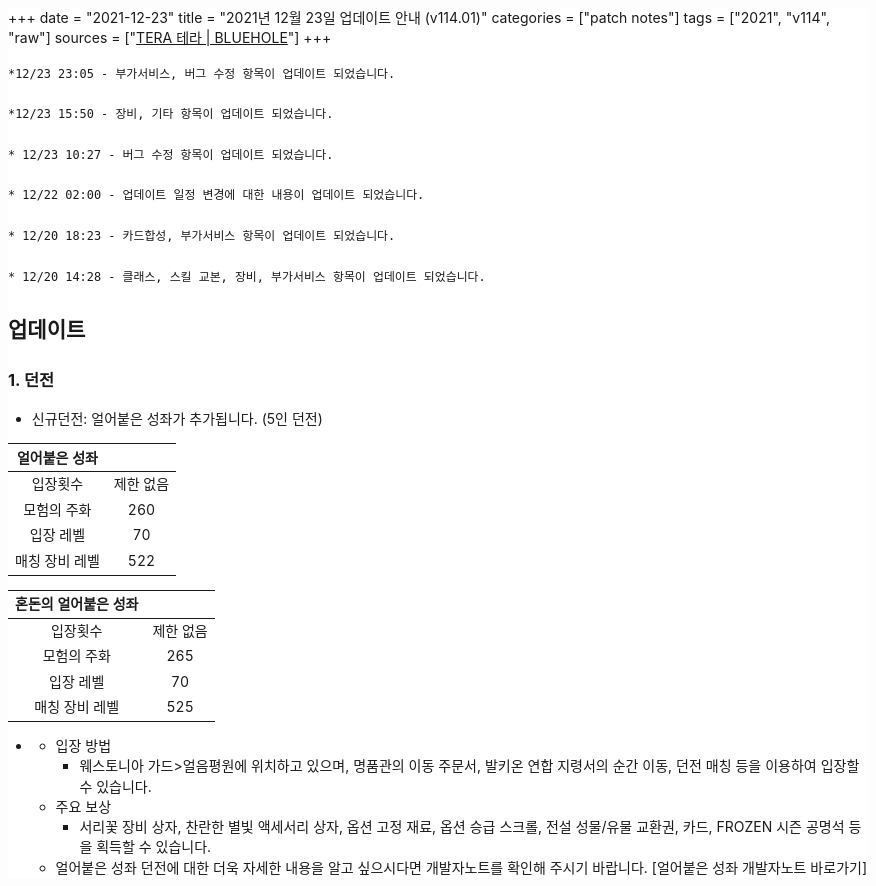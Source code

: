+++
date = "2021-12-23"
title = "2021년 12월 23일 업데이트 안내 (v114.01)"
categories = ["patch notes"]
tags = ["2021", "v114", "raw"]
sources = ["[TERA 테라 | BLUEHOLE](https://playtera.co.kr/news/updates/759)"]
+++

[1]: /images/patch/v114-01_01.png
[2]: /images/patch/v114-01_02.png
[3]: /images/patch/v114-01_03.png
[4]: /images/patch/v114-01_04.png
[5]: /images/patch/v114-01_05.png

```
*12/23 23:05 - 부가서비스, 버그 수정 항목이 업데이트 되었습니다.

*12/23 15:50 - 장비, 기타 항목이 업데이트 되었습니다.

* 12/23 10:27 - 버그 수정 항목이 업데이트 되었습니다.

* 12/22 02:00 - 업데이트 일정 변경에 대한 내용이 업데이트 되었습니다.

* 12/20 18:23 - 카드합성, 부가서비스 항목이 업데이트 되었습니다.

* 12/20 14:28 - 클래스, 스킬 교본, 장비, 부가서비스 항목이 업데이트 되었습니다.
```

## 업데이트

### **1.** 던전
- 신규던전: 얼어붙은 성좌가 추가됩니다. (5인 던전)

| 얼어붙은 성좌 ||
| :-: | :-: |
| 입장횟수 | 제한 없음 |
| 모험의 주화 | 260 |
| 입장 레벨 | 70 |
| 매칭 장비 레벨 | 522 |

| 혼돈의 얼어붙은 성좌 ||
| :-: | :-: |
| 입장횟수 | 제한 없음 |
| 모험의 주화 | 265 |
| 입장 레벨 | 70 |
| 매칭 장비 레벨 | 525 |

- 
  - 입장 방법
    - 웨스토니아 가드>얼음평원에 위치하고 있으며, 명품관의 이동 주문서, 발키온 연합 지령서의 순간 이동, 던전 매칭 등을 이용하여 입장할 수 있습니다.
  - 주요 보상
    - 서리꽃 장비 상자, 찬란한 별빛 액세서리 상자, 옵션 고정 재료, 옵션 승급 스크롤, 전설 성물/유물 교환권, 카드, FROZEN 시즌 공명석 등을 획득할 수 있습니다.
  - 얼어붙은 성좌 던전에 대한 더욱 자세한 내용을 알고 싶으시다면 개발자노트를 확인해 주시기 바랍니다. [얼어붙은 성좌 개발자노트 바로가기]
